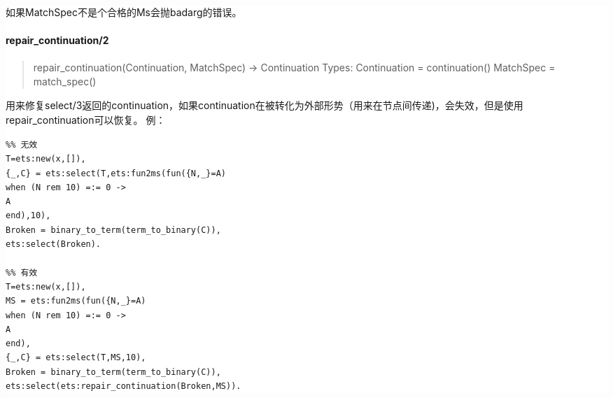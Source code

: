 如果MatchSpec不是个合格的Ms会抛badarg的错误。

#### repair_continuation/2
> repair_continuation(Continuation, MatchSpec) -> Continuation
Types:
Continuation = continuation()
MatchSpec = match_spec()

用来修复select/3返回的continuation，如果continuation在被转化为外部形势（用来在节点间传递)，会失效，但是使用repair_continuation可以恢复。
例：
```
%% 无效
T=ets:new(x,[]),
{_,C} = ets:select(T,ets:fun2ms(fun({N,_}=A)
when (N rem 10) =:= 0 ->
A
end),10),
Broken = binary_to_term(term_to_binary(C)),
ets:select(Broken).

%% 有效
T=ets:new(x,[]),
MS = ets:fun2ms(fun({N,_}=A)
when (N rem 10) =:= 0 ->
A
end),
{_,C} = ets:select(T,MS,10),
Broken = binary_to_term(term_to_binary(C)),
ets:select(ets:repair_continuation(Broken,MS)).
```


